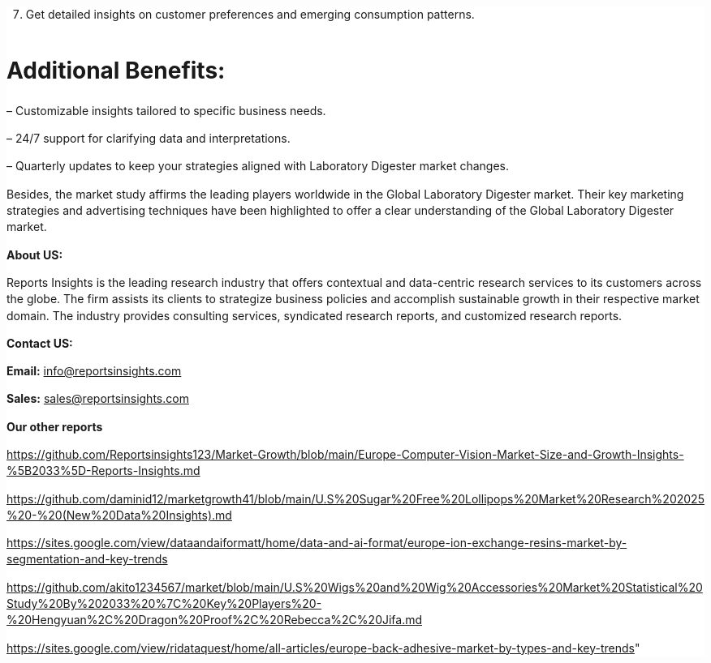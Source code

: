 7. Get detailed insights on customer preferences and emerging consumption patterns.

# <strong>Additional Benefits:</strong>

– Customizable insights tailored to specific business needs.

– 24/7 support for clarifying data and interpretations.

– Quarterly updates to keep your strategies aligned with Laboratory Digester market changes.

Besides, the market study affirms the leading players worldwide in the Global Laboratory Digester market. Their key marketing strategies and advertising techniques have been highlighted to offer a clear understanding of the Global Laboratory Digester market.

<strong><strong>About US</strong>:</strong>

Reports Insights is the leading research industry that offers contextual and data-centric research services to its customers across the globe. The firm assists its clients to strategize business policies and accomplish sustainable growth in their respective market domain. The industry provides consulting services, syndicated research reports, and customized research reports.

<strong>Contact US:</strong>

<p class=><b>Email:</b> <a href=mailto:info@reportsinsights.com>info@reportsinsights.com</a></p>
<p class=><b>Sales:</b> <a href=mailto:sales@reportsinsights.com>sales@reportsinsights.com</a></p>

<strong>Our other reports</strong>

<a href=https://github.com/Reportsinsights123/Market-Growth/blob/main/Europe-Computer-Vision-Market-Size-and-Growth-Insights-%5B2033%5D-Reports-Insights.md>https://github.com/Reportsinsights123/Market-Growth/blob/main/Europe-Computer-Vision-Market-Size-and-Growth-Insights-%5B2033%5D-Reports-Insights.md</a>

<a href=https://github.com/daminid12/marketgrowth41/blob/main/U.S%20Sugar%20Free%20Lollipops%20Market%20Research%202025%20-%20(New%20Data%20Insights).md>https://github.com/daminid12/marketgrowth41/blob/main/U.S%20Sugar%20Free%20Lollipops%20Market%20Research%202025%20-%20(New%20Data%20Insights).md</a>

<a href=https://sites.google.com/view/dataandaiformatt/home/data-and-ai-format/europe-ion-exchange-resins-market-by-segmentation-and-key-trends>https://sites.google.com/view/dataandaiformatt/home/data-and-ai-format/europe-ion-exchange-resins-market-by-segmentation-and-key-trends</a>

<a href=https://github.com/akito1234567/market/blob/main/U.S%20Wigs%20and%20Wig%20Accessories%20Market%20Statistical%20Study%20By%202033%20%7C%20Key%20Players%20-%20Hengyuan%2C%20Dragon%20Proof%2C%20Rebecca%2C%20Jifa.md>https://github.com/akito1234567/market/blob/main/U.S%20Wigs%20and%20Wig%20Accessories%20Market%20Statistical%20Study%20By%202033%20%7C%20Key%20Players%20-%20Hengyuan%2C%20Dragon%20Proof%2C%20Rebecca%2C%20Jifa.md</a>

<a href=https://sites.google.com/view/ridataquest/home/all-articles/europe-back-adhesive-market-by-types-and-key-trends>https://sites.google.com/view/ridataquest/home/all-articles/europe-back-adhesive-market-by-types-and-key-trends</a>"
